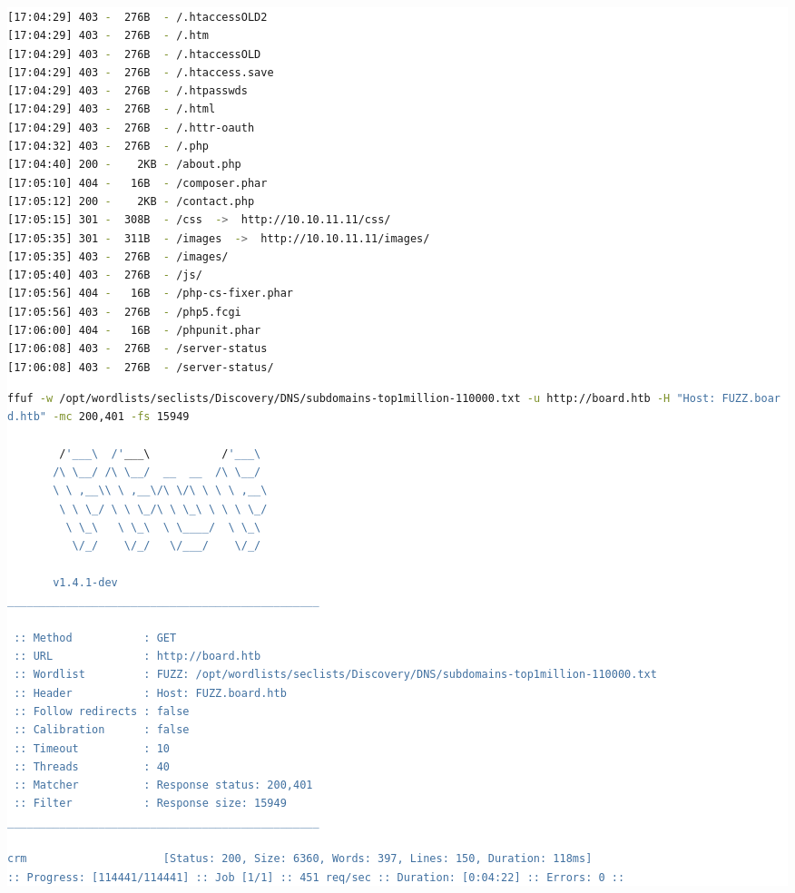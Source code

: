 ```bash
[17:04:29] 403 -  276B  - /.htaccessOLD2
[17:04:29] 403 -  276B  - /.htm
[17:04:29] 403 -  276B  - /.htaccessOLD
[17:04:29] 403 -  276B  - /.htaccess.save
[17:04:29] 403 -  276B  - /.htpasswds
[17:04:29] 403 -  276B  - /.html
[17:04:29] 403 -  276B  - /.httr-oauth
[17:04:32] 403 -  276B  - /.php
[17:04:40] 200 -    2KB - /about.php
[17:05:10] 404 -   16B  - /composer.phar
[17:05:12] 200 -    2KB - /contact.php
[17:05:15] 301 -  308B  - /css  ->  http://10.10.11.11/css/
[17:05:35] 301 -  311B  - /images  ->  http://10.10.11.11/images/
[17:05:35] 403 -  276B  - /images/
[17:05:40] 403 -  276B  - /js/
[17:05:56] 404 -   16B  - /php-cs-fixer.phar
[17:05:56] 403 -  276B  - /php5.fcgi
[17:06:00] 404 -   16B  - /phpunit.phar
[17:06:08] 403 -  276B  - /server-status
[17:06:08] 403 -  276B  - /server-status/
```

```bash
ffuf -w /opt/wordlists/seclists/Discovery/DNS/subdomains-top1million-110000.txt -u http://board.htb -H "Host: FUZZ.board.htb" -mc 200,401 -fs 15949

        /'___\  /'___\           /'___\       
       /\ \__/ /\ \__/  __  __  /\ \__/       
       \ \ ,__\\ \ ,__\/\ \/\ \ \ \ ,__\      
        \ \ \_/ \ \ \_/\ \ \_\ \ \ \ \_/      
         \ \_\   \ \_\  \ \____/  \ \_\       
          \/_/    \/_/   \/___/    \/_/       

       v1.4.1-dev
________________________________________________

 :: Method           : GET
 :: URL              : http://board.htb
 :: Wordlist         : FUZZ: /opt/wordlists/seclists/Discovery/DNS/subdomains-top1million-110000.txt
 :: Header           : Host: FUZZ.board.htb
 :: Follow redirects : false
 :: Calibration      : false
 :: Timeout          : 10
 :: Threads          : 40
 :: Matcher          : Response status: 200,401
 :: Filter           : Response size: 15949
________________________________________________

crm                     [Status: 200, Size: 6360, Words: 397, Lines: 150, Duration: 118ms]
:: Progress: [114441/114441] :: Job [1/1] :: 451 req/sec :: Duration: [0:04:22] :: Errors: 0 ::
```
